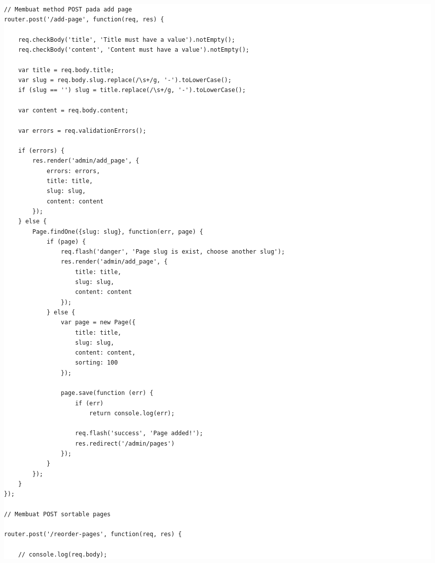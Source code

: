     // Membuat method POST pada add page
    router.post('/add-page', function(req, res) {

    	req.checkBody('title', 'Title must have a value').notEmpty();
    	req.checkBody('content', 'Content must have a value').notEmpty();

    	var title = req.body.title;
    	var slug = req.body.slug.replace(/\s+/g, '-').toLowerCase();
    	if (slug == '') slug = title.replace(/\s+/g, '-').toLowerCase();

    	var content = req.body.content;

    	var errors = req.validationErrors();

    	if (errors) {
    		res.render('admin/add_page', {
    			errors: errors,
    			title: title,
    			slug: slug,
    			content: content
    		});
    	} else {
    		Page.findOne({slug: slug}, function(err, page) {
    			if (page) {
    				req.flash('danger', 'Page slug is exist, choose another slug');
    				res.render('admin/add_page', {
    					title: title,
    					slug: slug,
    					content: content
    				});
    			} else {
    				var page = new Page({
    					title: title,
    					slug: slug,
    					content: content,
    					sorting: 100
    				});

    				page.save(function (err) {
    					if (err)
    						return console.log(err);

    					req.flash('success', 'Page added!');
    					res.redirect('/admin/pages')
    				});
    			}
    		});
    	}
    });

    // Membuat POST sortable pages

    router.post('/reorder-pages', function(req, res) {

    	// console.log(req.body);
